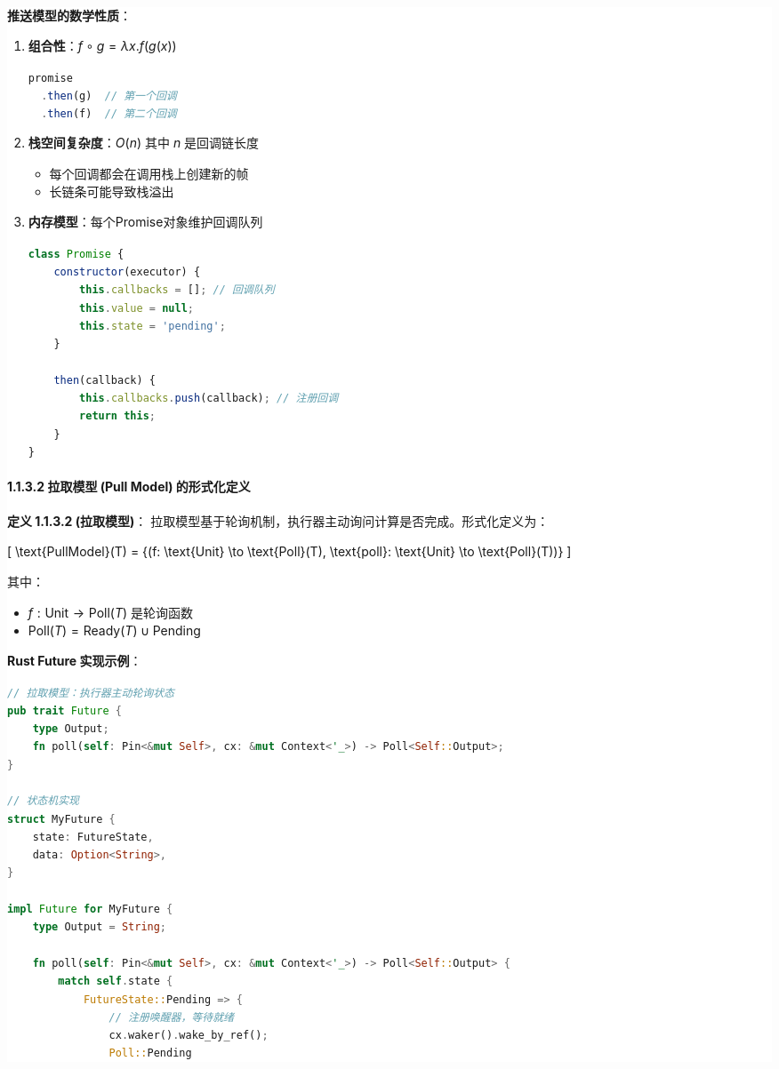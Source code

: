**推送模型的数学性质**：

1. **组合性**：$f \circ g = \lambda x. f(g(x))$

   ```javascript
   promise
     .then(g)  // 第一个回调
     .then(f)  // 第二个回调
   ```

2. **栈空间复杂度**：$O(n)$ 其中 $n$ 是回调链长度
   - 每个回调都会在调用栈上创建新的帧
   - 长链条可能导致栈溢出

3. **内存模型**：每个Promise对象维护回调队列

   ```javascript
   class Promise {
       constructor(executor) {
           this.callbacks = []; // 回调队列
           this.value = null;
           this.state = 'pending';
       }
       
       then(callback) {
           this.callbacks.push(callback); // 注册回调
           return this;
       }
   }
   ```

#### 1.1.3.2 拉取模型 (Pull Model) 的形式化定义

**定义 1.1.3.2 (拉取模型)**：
拉取模型基于轮询机制，执行器主动询问计算是否完成。形式化定义为：

\[
\text{PullModel}(T) = \{(f: \text{Unit} \to \text{Poll}(T), \text{poll}: \text{Unit} \to \text{Poll}(T))\}
\]

其中：

- $f: \text{Unit} \to \text{Poll}(T)$ 是轮询函数
- $\text{Poll}(T) = \text{Ready}(T) \cup \text{Pending}$

**Rust Future 实现示例**：

```rust
// 拉取模型：执行器主动轮询状态
pub trait Future {
    type Output;
    fn poll(self: Pin<&mut Self>, cx: &mut Context<'_>) -> Poll<Self::Output>;
}

// 状态机实现
struct MyFuture {
    state: FutureState,
    data: Option<String>,
}

impl Future for MyFuture {
    type Output = String;
    
    fn poll(self: Pin<&mut Self>, cx: &mut Context<'_>) -> Poll<Self::Output> {
        match self.state {
            FutureState::Pending => {
                // 注册唤醒器，等待就绪
                cx.waker().wake_by_ref();
                Poll::Pending
```